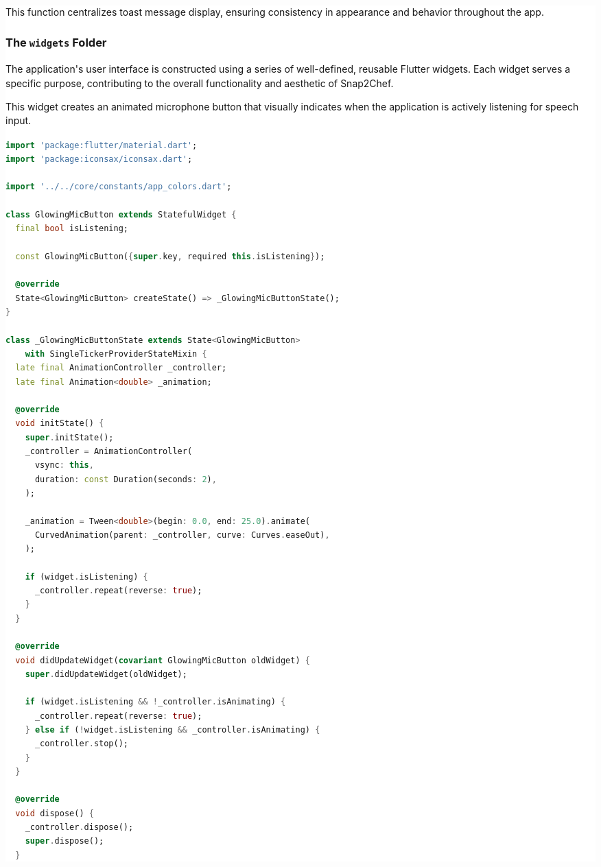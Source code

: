 This function centralizes toast message display, ensuring consistency in appearance and behavior throughout the app.

### The <VPIcon icon="fas fa-folder-open"/>`widgets` Folder

The application's user interface is constructed using a series of well-defined, reusable Flutter widgets. Each widget serves a specific purpose, contributing to the overall functionality and aesthetic of Snap2Chef.

This widget creates an animated microphone button that visually indicates when the application is actively listening for speech input.

```dart :collapsed-lines title="glowing_microphone.dart"
import 'package:flutter/material.dart';
import 'package:iconsax/iconsax.dart';

import '../../core/constants/app_colors.dart';

class GlowingMicButton extends StatefulWidget {
  final bool isListening;

  const GlowingMicButton({super.key, required this.isListening});

  @override
  State<GlowingMicButton> createState() => _GlowingMicButtonState();
}

class _GlowingMicButtonState extends State<GlowingMicButton>
    with SingleTickerProviderStateMixin {
  late final AnimationController _controller;
  late final Animation<double> _animation;

  @override
  void initState() {
    super.initState();
    _controller = AnimationController(
      vsync: this,
      duration: const Duration(seconds: 2),
    );

    _animation = Tween<double>(begin: 0.0, end: 25.0).animate(
      CurvedAnimation(parent: _controller, curve: Curves.easeOut),
    );

    if (widget.isListening) {
      _controller.repeat(reverse: true);
    }
  }

  @override
  void didUpdateWidget(covariant GlowingMicButton oldWidget) {
    super.didUpdateWidget(oldWidget);

    if (widget.isListening && !_controller.isAnimating) {
      _controller.repeat(reverse: true);
    } else if (!widget.isListening && _controller.isAnimating) {
      _controller.stop();
    }
  }

  @override
  void dispose() {
    _controller.dispose();
    super.dispose();
  }
```